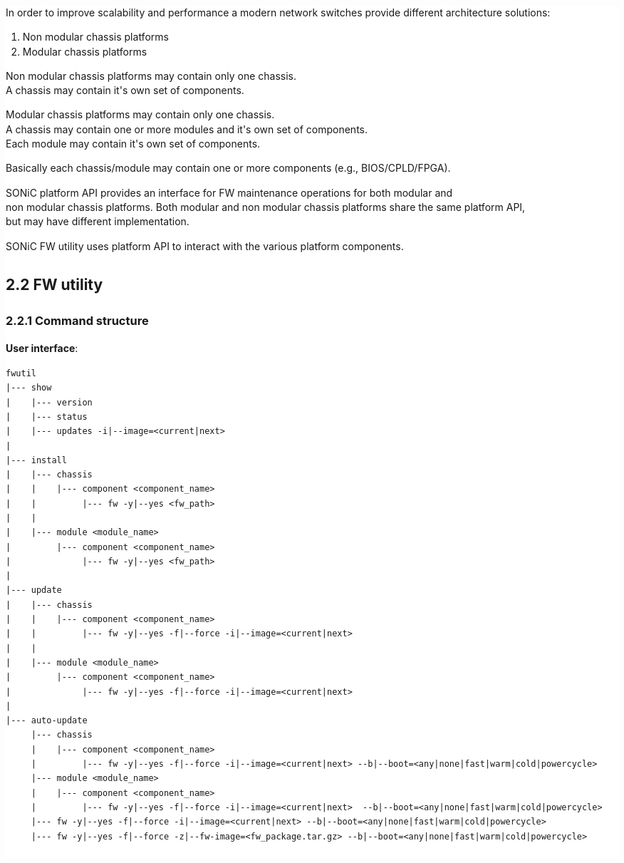 In order to improve scalability and performance a modern network switches provide different architecture solutions:
1. Non modular chassis platforms
2. Modular chassis platforms

Non modular chassis platforms may contain only one chassis.  
A chassis may contain it's own set of components.

Modular chassis platforms may contain only one chassis.  
A chassis may contain one or more modules and it's own set of components.  
Each module may contain it's own set of components.

Basically each chassis/module may contain one or more components (e.g., BIOS/CPLD/FPGA).

SONiC platform API provides an interface for FW maintenance operations for both modular and  
non modular chassis platforms. Both modular and non modular chassis platforms share the same platform API,  
but may have different implementation.

SONiC FW utility uses platform API to interact with the various platform components.

## 2.2 FW utility

### 2.2.1 Command structure

**User interface**:
```
fwutil
|--- show
|    |--- version
|    |--- status
|    |--- updates -i|--image=<current|next>
|
|--- install
|    |--- chassis
|    |    |--- component <component_name>
|    |         |--- fw -y|--yes <fw_path>
|    |
|    |--- module <module_name>
|         |--- component <component_name>
|              |--- fw -y|--yes <fw_path>
|
|--- update
|    |--- chassis
|    |    |--- component <component_name>
|    |         |--- fw -y|--yes -f|--force -i|--image=<current|next>
|    |
|    |--- module <module_name>
|         |--- component <component_name>
|              |--- fw -y|--yes -f|--force -i|--image=<current|next>
|
|--- auto-update
     |--- chassis
     |    |--- component <component_name>
     |         |--- fw -y|--yes -f|--force -i|--image=<current|next> --b|--boot=<any|none|fast|warm|cold|powercycle>
     |--- module <module_name>
     |    |--- component <component_name>
     |         |--- fw -y|--yes -f|--force -i|--image=<current|next>  --b|--boot=<any|none|fast|warm|cold|powercycle>
     |--- fw -y|--yes -f|--force -i|--image=<current|next> --b|--boot=<any|none|fast|warm|cold|powercycle>
     |--- fw -y|--yes -f|--force -z|--fw-image=<fw_package.tar.gz> --b|--boot=<any|none|fast|warm|cold|powercycle>
     
```